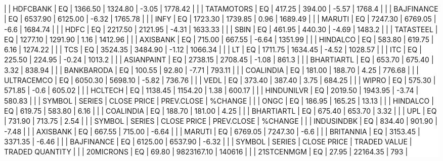 |  | HDFCBANK | EQ | 1366.50 | 1324.80 | -3.05 | 1778.42 |
|  | TATAMOTORS | EQ | 417.25 | 394.00 | -5.57 | 1768.4 |
|  | BAJFINANCE | EQ | 6537.90 | 6125.00 | -6.32 | 1765.78 |
|  | INFY | EQ | 1723.30 | 1739.85 | 0.96 | 1689.49 |
|  | MARUTI | EQ | 7247.30 | 6769.05 | -6.6 | 1684.74 |
|  | HDFC | EQ | 2217.50 | 2121.95 | -4.31 | 1633.33 |
|  | SBIN | EQ | 461.95 | 440.30 | -4.69 | 1483.2 |
|  | TATASTEEL | EQ | 1277.10 | 1291.90 | 1.16 | 1412.96 |
|  | AXISBANK | EQ | 715.00 | 667.55 | -6.64 | 1351.99 |
|  | HINDALCO | EQ | 583.80 | 619.75 | 6.16 | 1274.22 |
|  | TCS | EQ | 3524.35 | 3484.90 | -1.12 | 1066.34 |
|  | LT | EQ | 1711.75 | 1634.45 | -4.52 | 1028.57 |
|  | ITC | EQ | 225.50 | 224.95 | -0.24 | 1013.2 |
|  | ASIANPAINT | EQ | 2738.15 | 2708.45 | -1.08 | 861.3 |
|  | BHARTIARTL | EQ | 653.70 | 675.40 | 3.32 | 838.94 |
|  | BANKBARODA | EQ | 100.55 | 92.80 | -7.71 | 793.11 |
|  | COALINDIA | EQ | 181.00 | 188.70 | 4.25 | 776.68 |
|  | ULTRACEMCO | EQ | 6050.30 | 5698.10 | -5.82 | 736.76 |
|  | VEDL | EQ | 373.40 | 387.40 | 3.75 | 684.25 |
|  | WIPRO | EQ | 575.30 | 571.85 | -0.6 | 605.02 |
|  | HCLTECH | EQ | 1138.45 | 1154.20 | 1.38 | 600.17 |
|  | HINDUNILVR | EQ | 2019.50 | 1943.95 | -3.74 | 580.83 |
|  | SYMBOL | SERIES | CLOSE PRICE | PREV.CLOSE | %CHANGE |
|  | ONGC | EQ | 186.95 | 165.25 | 13.13 |
|  | HINDALCO | EQ | 619.75 | 583.80 | 6.16 |
|  | COALINDIA | EQ | 188.70 | 181.00 | 4.25 |
|  | BHARTIARTL | EQ | 675.40 | 653.70 | 3.32 |
|  | UPL | EQ | 731.90 | 713.75 | 2.54 |
|  | SYMBOL | SERIES | CLOSE PRICE | PREV.CLOSE | %CHANGE |
|  | INDUSINDBK | EQ | 834.40 | 901.90 | -7.48 |
|  | AXISBANK | EQ | 667.55 | 715.00 | -6.64 |
|  | MARUTI | EQ | 6769.05 | 7247.30 | -6.6 |
|  | BRITANNIA | EQ | 3153.45 | 3371.35 | -6.46 |
|  | BAJFINANCE | EQ | 6125.00 | 6537.90 | -6.32 |
|  | SYMBOL | SERIES | CLOSE PRICE | TRADED VALUE | TRADED QUANTITY |
|  | 20MICRONS | EQ | 69.80 | 9823167.10 | 140616 |
|  | 21STCENMGM | EQ | 27.95 | 22164.35 | 793 |